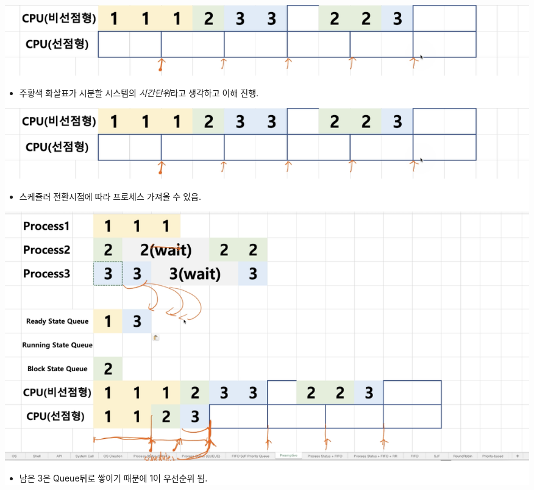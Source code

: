 ![](/image/OS/s4.png)

- 주황색 화살표가 시분할 시스템의 *시간단위*라고 생각하고 이해 진행.

 
 ![](https://github.com/Qussk/TIL/blob/master/%EC%9A%B4%EC%98%81%EC%B2%B4%EC%A0%9C/image/OS/s4.png?raw=true)
 
- 스케쥴러 전환시점에 따라 프로세스 가져올 수 있음. 

![](https://github.com/Qussk/TIL/blob/master/%EC%9A%B4%EC%98%81%EC%B2%B4%EC%A0%9C/image/OS/s6.png?raw=true)

- 남은 3은 Queue뒤로 쌓이기 때문에 1이 우선순위 됨.
